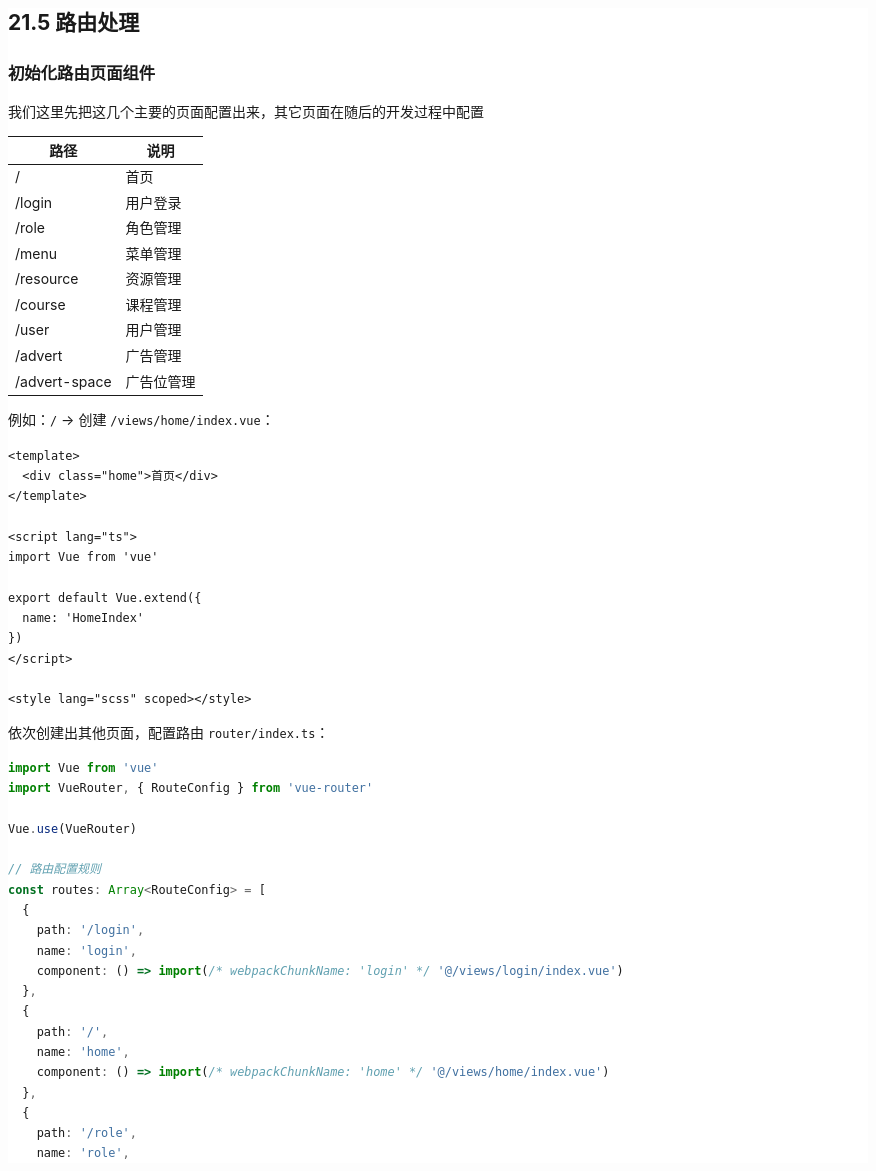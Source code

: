 ## 21.5 路由处理

### 初始化路由页面组件

我们这里先把这几个主要的页面配置出来，其它页面在随后的开发过程中配置

| 路径          | 说明       |
| ------------- | ---------- |
| /             | 首页       |
| /login        | 用户登录   |
| /role         | 角色管理   |
| /menu         | 菜单管理   |
| /resource     | 资源管理   |
| /course       | 课程管理   |
| /user         | 用户管理   |
| /advert       | 广告管理   |
| /advert-space | 广告位管理 |

例如：`/` -> 创建 `/views/home/index.vue`：

```vue
<template>
  <div class="home">首页</div>
</template>

<script lang="ts">
import Vue from 'vue'

export default Vue.extend({
  name: 'HomeIndex'
})
</script>

<style lang="scss" scoped></style>
```

依次创建出其他页面，配置路由 `router/index.ts`：

```typescript
import Vue from 'vue'
import VueRouter, { RouteConfig } from 'vue-router'

Vue.use(VueRouter)

// 路由配置规则
const routes: Array<RouteConfig> = [
  {
    path: '/login',
    name: 'login',
    component: () => import(/* webpackChunkName: 'login' */ '@/views/login/index.vue')
  },
  {
    path: '/',
    name: 'home',
    component: () => import(/* webpackChunkName: 'home' */ '@/views/home/index.vue')
  },
  {
    path: '/role',
    name: 'role',
```